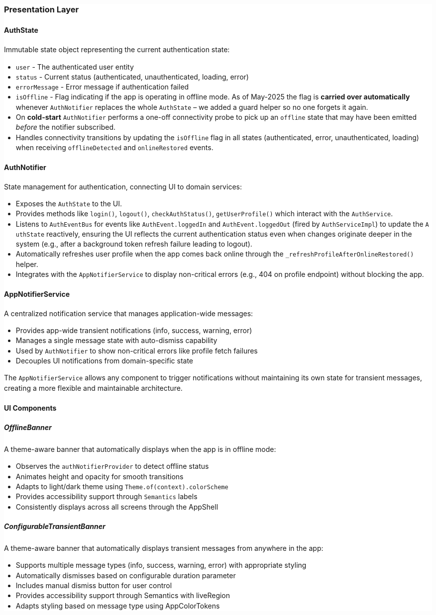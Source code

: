 ### Presentation Layer

#### AuthState
Immutable state object representing the current authentication state:
- `user` - The authenticated user entity
- `status` - Current status (authenticated, unauthenticated, loading, error)
- `errorMessage` - Error message if authentication failed
- `isOffline` - Flag indicating if the app is operating in offline mode. As of May-2025 the flag is **carried over automatically** whenever `AuthNotifier` replaces the whole `AuthState` – we added a guard helper so no one forgets it again.
- On **cold-start** `AuthNotifier` performs a one-off connectivity probe to pick up an `offline` state that may have been emitted *before* the notifier subscribed.
- Handles connectivity transitions by updating the `isOffline` flag in all states (authenticated, error, unauthenticated, loading) when receiving `offlineDetected` and `onlineRestored` events.

#### AuthNotifier
State management for authentication, connecting UI to domain services:
- Exposes the `AuthState` to the UI.
- Provides methods like `login()`, `logout()`, `checkAuthStatus()`, `getUserProfile()` which interact with the `AuthService`.
- Listens to `AuthEventBus` for events like `AuthEvent.loggedIn` and `AuthEvent.loggedOut` (fired by `AuthServiceImpl`) to update the `AuthState` reactively, ensuring the UI reflects the current authentication status even when changes originate deeper in the system (e.g., after a background token refresh failure leading to logout).
- Automatically refreshes user profile when the app comes back online through the `_refreshProfileAfterOnlineRestored()` helper.
- Integrates with the `AppNotifierService` to display non-critical errors (e.g., 404 on profile endpoint) without blocking the app.

#### AppNotifierService
A centralized notification service that manages application-wide messages:
- Provides app-wide transient notifications (info, success, warning, error)
- Manages a single message state with auto-dismiss capability
- Used by `AuthNotifier` to show non-critical errors like profile fetch failures
- Decouples UI notifications from domain-specific state

The `AppNotifierService` allows any component to trigger notifications without maintaining its own state for transient messages, creating a more flexible and maintainable architecture.

#### UI Components

##### OfflineBanner
A theme-aware banner that automatically displays when the app is in offline mode:
- Observes the `authNotifierProvider` to detect offline status
- Animates height and opacity for smooth transitions
- Adapts to light/dark theme using `Theme.of(context).colorScheme`
- Provides accessibility support through `Semantics` labels
- Consistently displays across all screens through the AppShell

##### ConfigurableTransientBanner
A theme-aware banner that automatically displays transient messages from anywhere in the app:
- Supports multiple message types (info, success, warning, error) with appropriate styling
- Automatically dismisses based on configurable duration parameter
- Includes manual dismiss button for user control
- Provides accessibility support through Semantics with liveRegion
- Adapts styling based on message type using AppColorTokens
